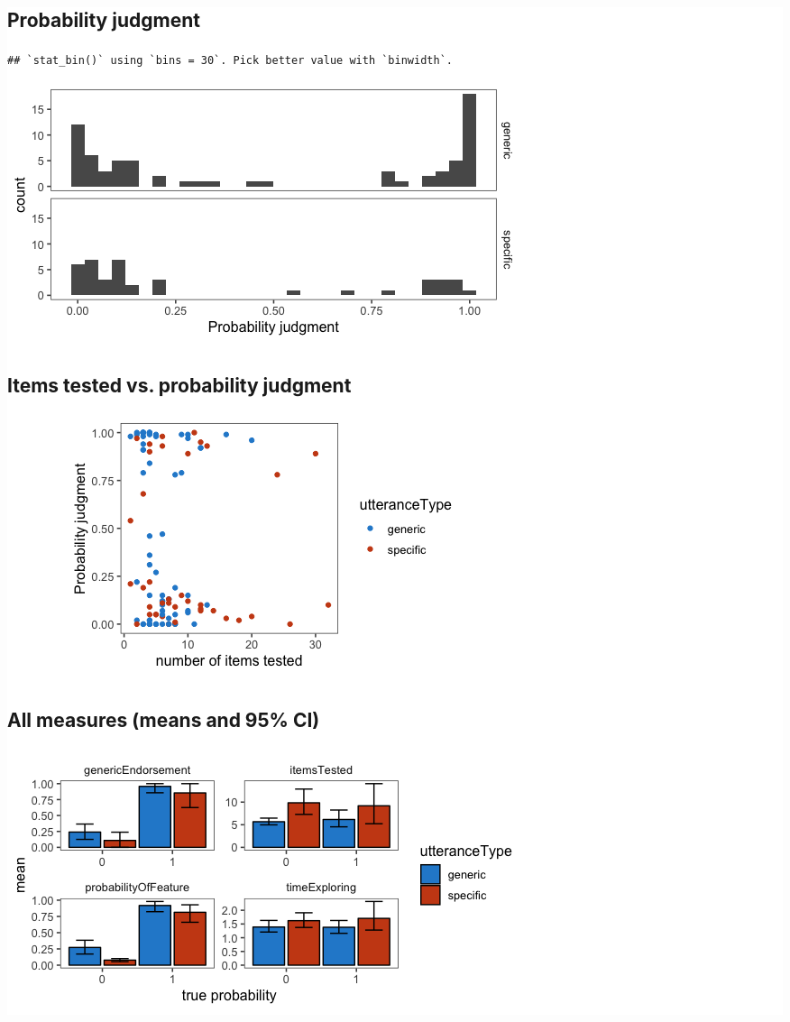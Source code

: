 Probability judgment
--------------------

    ## `stat_bin()` using `bins = 30`. Pick better value with `binwidth`.

![](pilot-analysis-6_files/figure-markdown_github/unnamed-chunk-11-1.png)

Items tested vs. probability judgment
-------------------------------------

![](pilot-analysis-6_files/figure-markdown_github/unnamed-chunk-12-1.png)

All measures (means and 95% CI)
-------------------------------

![](pilot-analysis-6_files/figure-markdown_github/unnamed-chunk-14-1.png)
